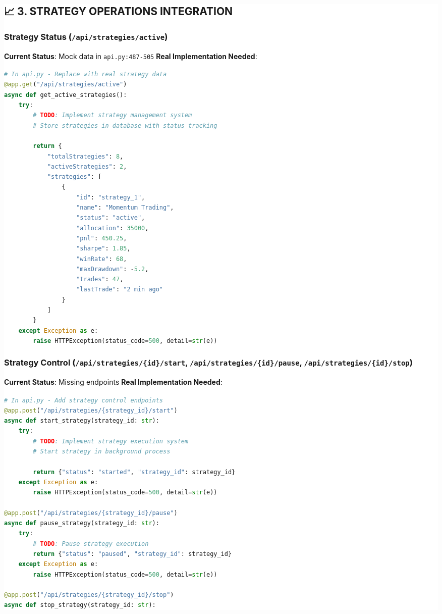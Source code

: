 
## 📈 **3. STRATEGY OPERATIONS INTEGRATION**

### **Strategy Status (`/api/strategies/active`)**
**Current Status**: Mock data in `api.py:487-505`
**Real Implementation Needed**:

```python
# In api.py - Replace with real strategy data
@app.get("/api/strategies/active")
async def get_active_strategies():
    try:
        # TODO: Implement strategy management system
        # Store strategies in database with status tracking
        
        return {
            "totalStrategies": 8,
            "activeStrategies": 2,
            "strategies": [
                {
                    "id": "strategy_1",
                    "name": "Momentum Trading",
                    "status": "active",
                    "allocation": 35000,
                    "pnl": 450.25,
                    "sharpe": 1.85,
                    "winRate": 68,
                    "maxDrawdown": -5.2,
                    "trades": 47,
                    "lastTrade": "2 min ago"
                }
            ]
        }
    except Exception as e:
        raise HTTPException(status_code=500, detail=str(e))
```

### **Strategy Control (`/api/strategies/{id}/start`, `/api/strategies/{id}/pause`, `/api/strategies/{id}/stop`)**
**Current Status**: Missing endpoints
**Real Implementation Needed**:

```python
# In api.py - Add strategy control endpoints
@app.post("/api/strategies/{strategy_id}/start")
async def start_strategy(strategy_id: str):
    try:
        # TODO: Implement strategy execution system
        # Start strategy in background process
        
        return {"status": "started", "strategy_id": strategy_id}
    except Exception as e:
        raise HTTPException(status_code=500, detail=str(e))

@app.post("/api/strategies/{strategy_id}/pause")
async def pause_strategy(strategy_id: str):
    try:
        # TODO: Pause strategy execution
        return {"status": "paused", "strategy_id": strategy_id}
    except Exception as e:
        raise HTTPException(status_code=500, detail=str(e))

@app.post("/api/strategies/{strategy_id}/stop")
async def stop_strategy(strategy_id: str):
```